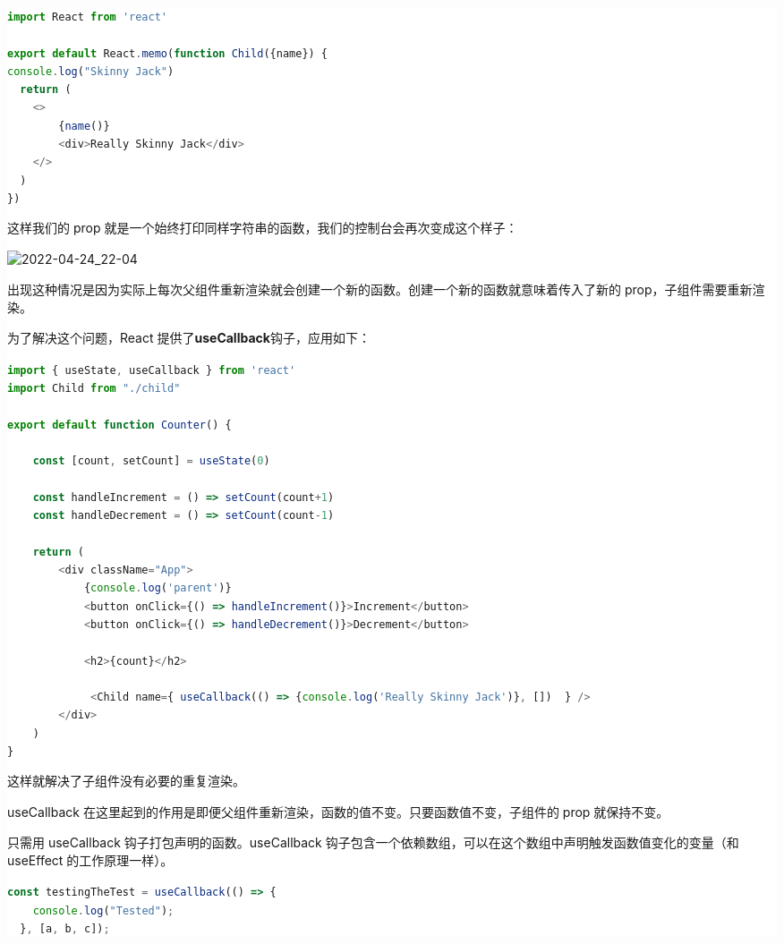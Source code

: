 ```javascript
import React from 'react'

export default React.memo(function Child({name}) {
console.log("Skinny Jack")
  return (
    <>
        {name()}
        <div>Really Skinny Jack</div>
    </>
  )
})
```

这样我们的 prop 就是一个始终打印同样字符串的函数，我们的控制台会再次变成这个样子：

![2022-04-24_22-04](https://www.freecodecamp.org/news/content/images/2022/04/2022-04-24_22-04.png)

出现这种情况是因为实际上每次父组件重新渲染就会创建一个新的函数。创建一个新的函数就意味着传入了新的 prop，子组件需要重新渲染。

为了解决这个问题，React 提供了**useCallback**钩子，应用如下：

```javascript
import { useState, useCallback } from 'react'
import Child from "./child"

export default function Counter() {

    const [count, setCount] = useState(0)

    const handleIncrement = () => setCount(count+1)
    const handleDecrement = () => setCount(count-1)

    return (
        <div className="App">
            {console.log('parent')}
            <button onClick={() => handleIncrement()}>Increment</button>
            <button onClick={() => handleDecrement()}>Decrement</button>

            <h2>{count}</h2>

             <Child name={ useCallback(() => {console.log('Really Skinny Jack')}, [])  } />
        </div>                    
    )
}
```

这样就解决了子组件没有必要的重复渲染。

useCallback 在这里起到的作用是即便父组件重新渲染，函数的值不变。只要函数值不变，子组件的 prop 就保持不变。

只需用 useCallback 钩子打包声明的函数。useCallback 钩子包含一个依赖数组，可以在这个数组中声明触发函数值变化的变量（和 useEffect 的工作原理一样）。

```javascript
const testingTheTest = useCallback(() => { 
    console.log("Tested");
  }, [a, b, c]);
```
